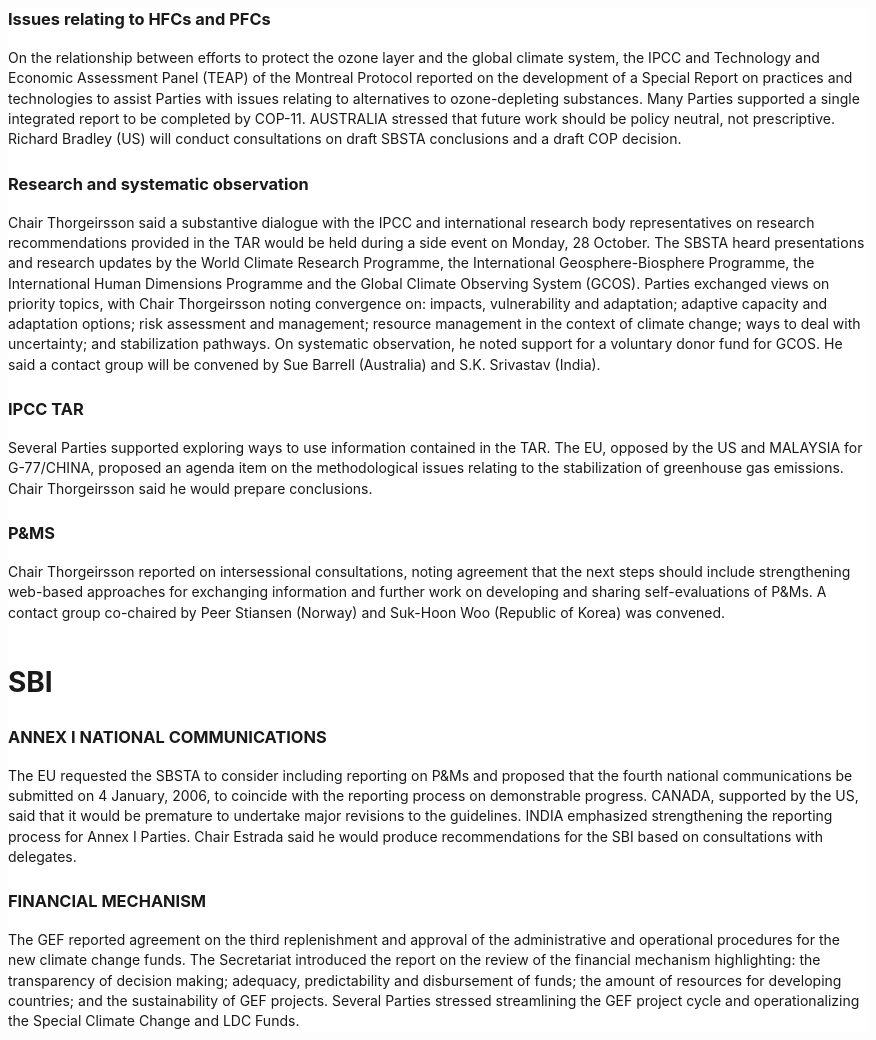 ###     Issues relating to HFCs and PFCs

On the relationship between  efforts to protect the ozone layer and the global climate system,  the IPCC and Technology and Economic Assessment Panel (TEAP) of  the Montreal Protocol reported on the development of a Special  Report on practices and technologies to assist Parties with issues  relating to alternatives to ozone-depleting substances. Many  Parties supported a single integrated report to be completed by  COP-11. AUSTRALIA stressed that future work should be policy  neutral, not prescriptive. Richard Bradley (US) will conduct  consultations on draft SBSTA conclusions and a draft COP decision.

###     Research and systematic observation

Chair Thorgeirsson said a  substantive dialogue with the IPCC and international research body  representatives on research recommendations provided in the TAR  would be held during a side event on Monday, 28 October. The SBSTA  heard presentations and research updates by the World Climate  Research Programme, the International Geosphere-Biosphere  Programme, the International Human Dimensions Programme and the  Global Climate Observing System (GCOS). Parties exchanged views on  priority topics, with Chair Thorgeirsson noting convergence on:  impacts, vulnerability and adaptation; adaptive capacity and  adaptation options; risk assessment and management; resource  management in the context of climate change; ways to deal with  uncertainty; and stabilization pathways. On systematic observation,  he noted support for a voluntary donor fund for GCOS. He said a  contact group will be convened by Sue Barrell (Australia) and S.K.  Srivastav (India).

### IPCC TAR

Several Parties supported exploring ways to use  information contained in the TAR. The EU, opposed by the US and  MALAYSIA for G-77/CHINA, proposed an agenda item on the  methodological issues relating to the stabilization of greenhouse  gas emissions. Chair Thorgeirsson said he would prepare  conclusions.

### P&MS

Chair Thorgeirsson reported on intersessional consultations,  noting agreement that the next steps should include strengthening  web-based approaches for exchanging information and further work  on developing and sharing self-evaluations of P&Ms. A contact  group co-chaired by Peer Stiansen (Norway) and Suk-Hoon Woo  (Republic of Korea) was convened.

# SBI

### ANNEX I NATIONAL COMMUNICATIONS

The EU requested the SBSTA to  consider including reporting on P&Ms and proposed that the fourth  national communications be submitted on 4 January, 2006, to  coincide with the reporting process on demonstrable progress.  CANADA, supported by the US, said that it would be premature to  undertake major revisions to the guidelines. INDIA emphasized  strengthening the reporting process for Annex I Parties. Chair  Estrada said he would produce recommendations for the SBI based on  consultations with delegates.

### FINANCIAL MECHANISM

The GEF reported agreement on the third  replenishment and approval of the administrative and operational  procedures for the new climate change funds. The Secretariat  introduced the report on the review of the financial mechanism  highlighting: the transparency of decision making; adequacy,  predictability and disbursement of funds; the amount of resources  for developing countries; and the sustainability of GEF projects.  Several Parties stressed streamlining the GEF project cycle and  operationalizing the Special Climate Change and LDC Funds.
